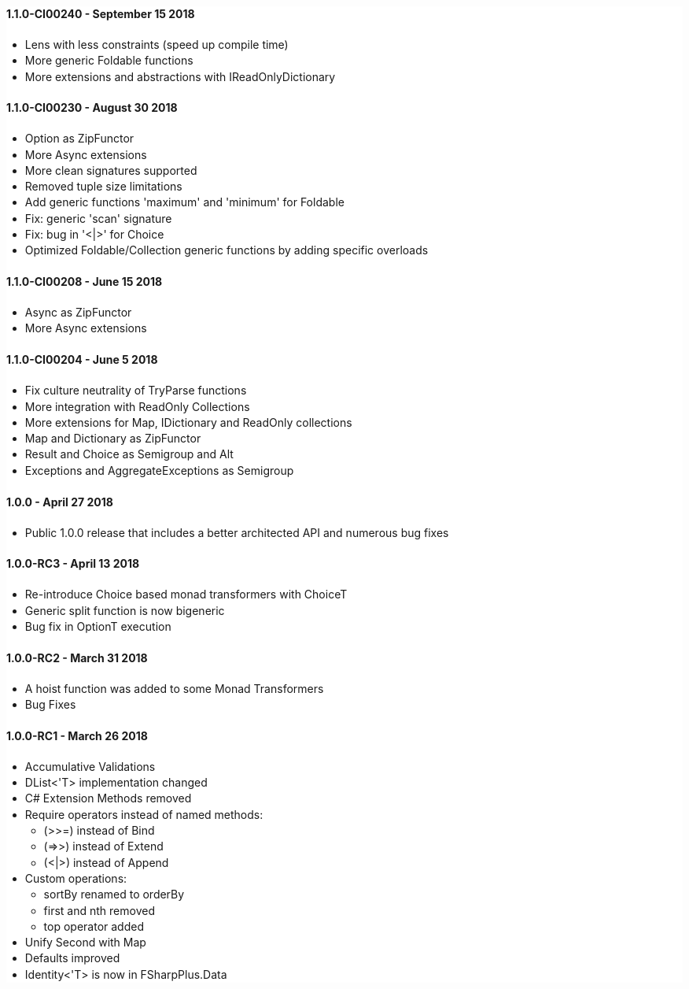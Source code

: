 #### 1.1.0-CI00240  - September 15 2018
* Lens with less constraints (speed up compile time)
* More generic Foldable functions
* More extensions and abstractions with IReadOnlyDictionary

#### 1.1.0-CI00230  - August 30 2018
* Option as ZipFunctor
* More Async extensions
* More clean signatures supported
* Removed tuple size limitations
* Add generic functions 'maximum' and 'minimum' for Foldable
* Fix: generic 'scan' signature
* Fix: bug in '<|>' for Choice
* Optimized Foldable/Collection generic functions by adding specific overloads

#### 1.1.0-CI00208  - June 15 2018
* Async as ZipFunctor
* More Async extensions

#### 1.1.0-CI00204  - June 5 2018
* Fix culture neutrality of TryParse functions
* More integration with ReadOnly Collections
* More extensions for Map, IDictionary and ReadOnly collections
* Map and Dictionary as ZipFunctor
* Result and Choice as Semigroup and Alt
* Exceptions and AggregateExceptions as Semigroup

#### 1.0.0  - April 27 2018
* Public 1.0.0 release that includes a better architected API and numerous bug fixes

#### 1.0.0-RC3  - April 13 2018
* Re-introduce Choice based monad transformers with ChoiceT
* Generic split function is now bigeneric
* Bug fix in OptionT execution

#### 1.0.0-RC2  - March 31 2018
* A hoist function was added to some Monad Transformers
* Bug Fixes

#### 1.0.0-RC1  - March 26 2018
* Accumulative Validations
* DList<'T> implementation changed
* C# Extension Methods removed
* Require operators instead of named methods: 
	* (>>=) instead of Bind
	* (=>>) instead of Extend
	* (<|>) instead of Append
* Custom operations:	
 	* sortBy renamed to orderBy
 	* first and nth removed
 	* top operator added
* Unify Second with Map
* Defaults improved
* Identity<'T> is now in FSharpPlus.Data
